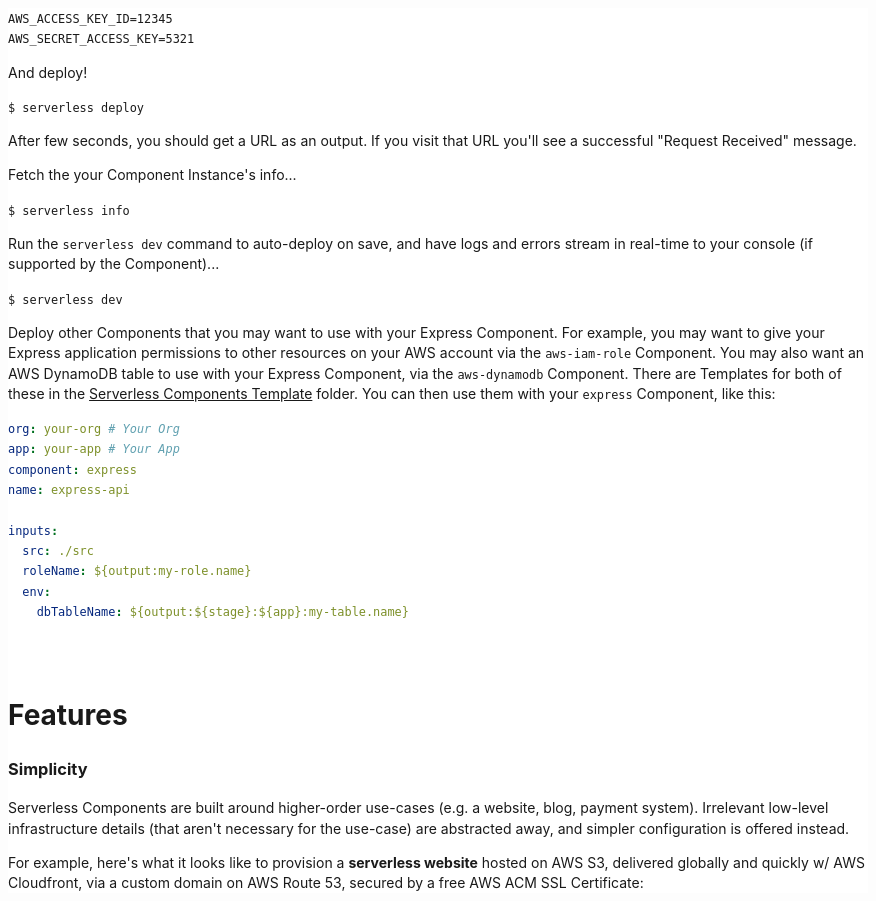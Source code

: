 ```text
AWS_ACCESS_KEY_ID=12345
AWS_SECRET_ACCESS_KEY=5321
```

And deploy!

```bash
$ serverless deploy
```

After few seconds, you should get a URL as an output. If you visit that URL you'll see a successful "Request Received" message.

Fetch the your Component Instance's info...

```bash
$ serverless info
```

Run the `serverless dev` command to auto-deploy on save, and have logs and errors stream in real-time to your console (if supported by the Component)...

```bash
$ serverless dev
```

Deploy other Components that you may want to use with your Express Component. For example, you may want to give your Express application permissions to other resources on your AWS account via the `aws-iam-role` Component. You may also want an AWS DynamoDB table to use with your Express Component, via the `aws-dynamodb` Component. There are Templates for both of these in the [Serverless Components Template](./templates) folder. You can then use them with your `express` Component, like this:

```yaml
org: your-org # Your Org
app: your-app # Your App
component: express
name: express-api

inputs:
  src: ./src
  roleName: ${output:my-role.name}
  env:
    dbTableName: ${output:${stage}:${app}:my-table.name}
```

<br/>

# Features

### Simplicity

Serverless Components are built around higher-order use-cases (e.g. a website, blog, payment system). Irrelevant low-level infrastructure details (that aren't necessary for the use-case) are abstracted away, and simpler configuration is offered instead.

For example, here's what it looks like to provision a **serverless website** hosted on AWS S3, delivered globally and quickly w/ AWS Cloudfront, via a custom domain on AWS Route 53, secured by a free AWS ACM SSL Certificate:

